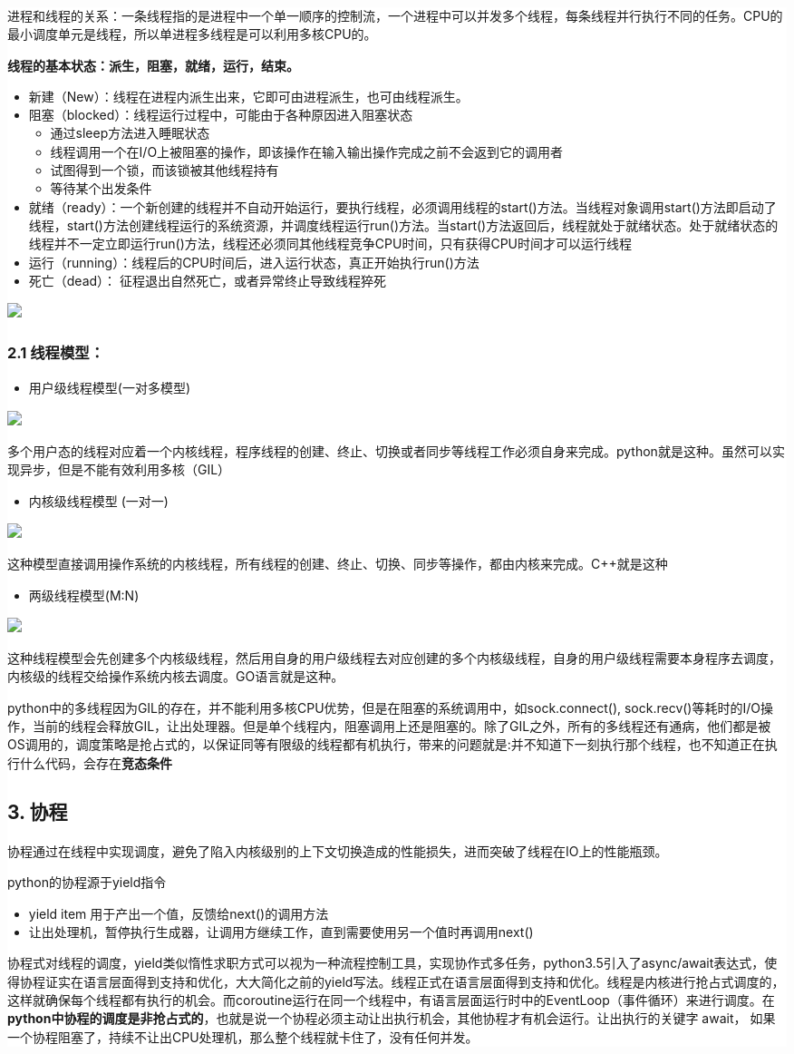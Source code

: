 进程和线程的关系：一条线程指的是进程中一个单一顺序的控制流，一个进程中可以并发多个线程，每条线程并行执行不同的任务。CPU的最小调度单元是线程，所以单进程多线程是可以利用多核CPU的。

**线程的基本状态：派生，阻塞，就绪，运行，结束。**

- 新建（New）：线程在进程内派生出来，它即可由进程派生，也可由线程派生。
- 阻塞（blocked）：线程运行过程中，可能由于各种原因进入阻塞状态
  - 通过sleep方法进入睡眠状态
  - 线程调用一个在I/O上被阻塞的操作，即该操作在输入输出操作完成之前不会返到它的调用者
  - 试图得到一个锁，而该锁被其他线程持有
  - 等待某个出发条件
- 就绪（ready）：一个新创建的线程并不自动开始运行，要执行线程，必须调用线程的start()方法。当线程对象调用start()方法即启动了线程，start()方法创建线程运行的系统资源，并调度线程运行run()方法。当start()方法返回后，线程就处于就绪状态。处于就绪状态的线程并不一定立即运行run()方法，线程还必须同其他线程竞争CPU时间，只有获得CPU时间才可以运行线程
- 运行（running）：线程后的CPU时间后，进入运行状态，真正开始执行run()方法
- 死亡（dead）： 征程退出自然死亡，或者异常终止导致线程猝死

![](https://img2020.cnblogs.com/blog/778496/202007/778496-20200710115815935-102317684.png)



### 2.1 线程模型：

- 用户级线程模型(一对多模型)

![](https://i6448038.github.io/img/csp/yonghutai.png)

多个用户态的线程对应着一个内核线程，程序线程的创建、终止、切换或者同步等线程工作必须自身来完成。python就是这种。虽然可以实现异步，但是不能有效利用多核（GIL）



- 内核级线程模型 (一对一)

![](https://i6448038.github.io/img/csp/neiheji.png)

这种模型直接调用操作系统的内核线程，所有线程的创建、终止、切换、同步等操作，都由内核来完成。C++就是这种

- 两级线程模型(M:N)

![](https://i6448038.github.io/img/csp/liangji.png)

这种线程模型会先创建多个内核级线程，然后用自身的用户级线程去对应创建的多个内核级线程，自身的用户级线程需要本身程序去调度，内核级的线程交给操作系统内核去调度。GO语言就是这种。

python中的多线程因为GIL的存在，并不能利用多核CPU优势，但是在阻塞的系统调用中，如sock.connect(), sock.recv()等耗时的I/O操作，当前的线程会释放GIL，让出处理器。但是单个线程内，阻塞调用上还是阻塞的。除了GIL之外，所有的多线程还有通病，他们都是被OS调用的，调度策略是抢占式的，以保证同等有限级的线程都有机执行，带来的问题就是:并不知道下一刻执行那个线程，也不知道正在执行什么代码，会存在**竞态条件**

## 3. 协程

协程通过在线程中实现调度，避免了陷入内核级别的上下文切换造成的性能损失，进而突破了线程在IO上的性能瓶颈。

python的协程源于yield指令

- yield item 用于产出一个值，反馈给next()的调用方法
- 让出处理机，暂停执行生成器，让调用方继续工作，直到需要使用另一个值时再调用next()

协程式对线程的调度，yield类似惰性求职方式可以视为一种流程控制工具，实现协作式多任务，python3.5引入了async/await表达式，使得协程证实在语言层面得到支持和优化，大大简化之前的yield写法。线程正式在语言层面得到支持和优化。线程是内核进行抢占式调度的，这样就确保每个线程都有执行的机会。而coroutine运行在同一个线程中，有语言层面运行时中的EventLoop（事件循环）来进行调度。在**python中协程的调度是非抢占式的**，也就是说一个协程必须主动让出执行机会，其他协程才有机会运行。让出执行的关键字 await， 如果一个协程阻塞了，持续不让出CPU处理机，那么整个线程就卡住了，没有任何并发。
